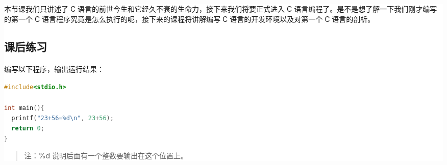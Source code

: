 本节课我们只讲述了 C 语言的前世今生和它经久不衰的生命力，接下来我们将要正式进入 C 语言编程了。是不是想了解一下我们刚才编写的第一个 C 语言程序究竟是怎么执行的呢，接下来的课程将讲解编写 C 语言的开发环境以及对第一个 C 语言的剖析。

## 课后练习

编写以下程序，输出运行结果：

```c
#include<stdio.h>

int main(){
  printf("23+56=%d\n", 23+56);
  return 0;
}
```

> 注：%d 说明后面有一个整数要输出在这个位置上。
